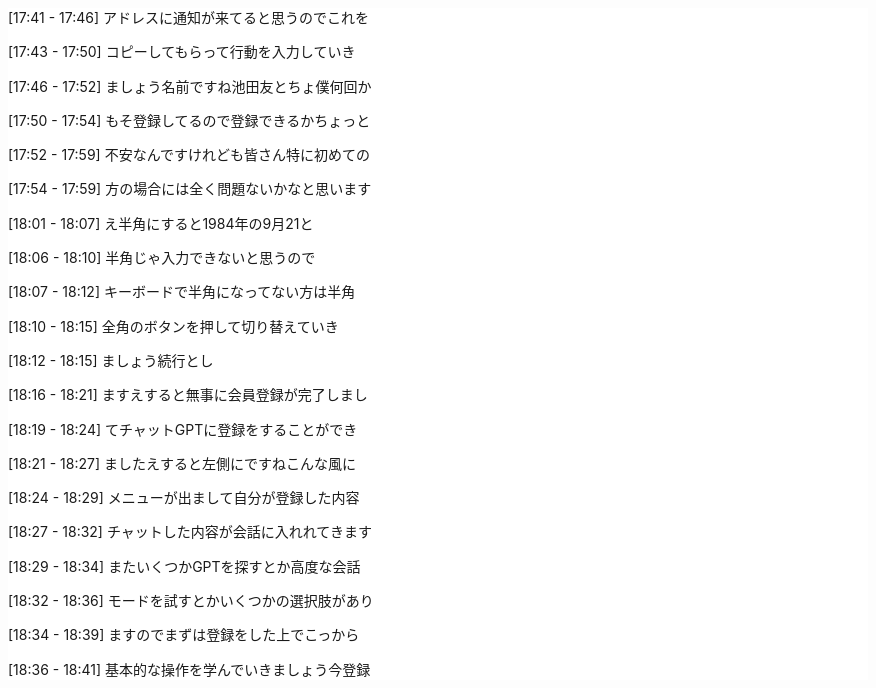 [17:41 - 17:46]
アドレスに通知が来てると思うのでこれを

[17:43 - 17:50]
コピーしてもらって行動を入力していき

[17:46 - 17:52]
ましょう名前ですね池田友とちょ僕何回か

[17:50 - 17:54]
もそ登録してるので登録できるかちょっと

[17:52 - 17:59]
不安なんですけれども皆さん特に初めての

[17:54 - 17:59]
方の場合には全く問題ないかなと思います

[18:01 - 18:07]
え半角にすると1984年の9月21と

[18:06 - 18:10]
半角じゃ入力できないと思うので

[18:07 - 18:12]
キーボードで半角になってない方は半角

[18:10 - 18:15]
全角のボタンを押して切り替えていき

[18:12 - 18:15]
ましょう続行とし

[18:16 - 18:21]
ますえすると無事に会員登録が完了しまし

[18:19 - 18:24]
てチャットGPTに登録をすることができ

[18:21 - 18:27]
ましたえすると左側にですねこんな風に

[18:24 - 18:29]
メニューが出まして自分が登録した内容

[18:27 - 18:32]
チャットした内容が会話に入れれてきます

[18:29 - 18:34]
またいくつかGPTを探すとか高度な会話

[18:32 - 18:36]
モードを試すとかいくつかの選択肢があり

[18:34 - 18:39]
ますのでまずは登録をした上でこっから

[18:36 - 18:41]
基本的な操作を学んでいきましょう今登録
